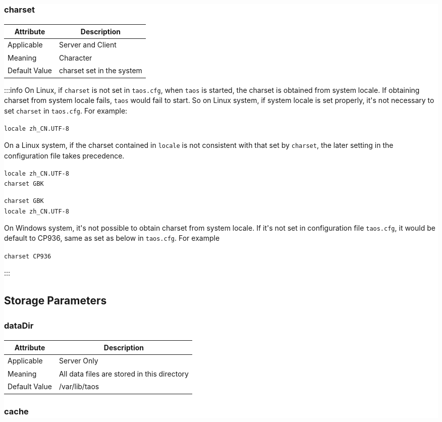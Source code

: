 ### charset

| Attribute     | Description               |
| ------------- | ------------------------- |
| Applicable    | Server and Client         |
| Meaning       | Character                 |
| Default Value | charset set in the system |

:::info
On Linux, if `charset` is not set in `taos.cfg`, when `taos` is started, the charset is obtained from system locale. If obtaining charset from system locale fails, `taos` would fail to start. So on Linux system, if system locale is set properly, it's not necessary to set `charset` in `taos.cfg`. For example:

```
locale zh_CN.UTF-8
```

On a Linux system, if the charset contained in `locale` is not consistent with that set by `charset`, the later setting in the configuration file takes precedence.

```title="Effective charset is GBK"
locale zh_CN.UTF-8
charset GBK
```

```title="Effective charset is UTF-8"
charset GBK
locale zh_CN.UTF-8
```

On Windows system, it's not possible to obtain charset from system locale. If it's not set in configuration file `taos.cfg`, it would be default to CP936, same as set as below in `taos.cfg`. For example

```
charset CP936
```

:::

## Storage Parameters

### dataDir

| Attribute     | Description                                 |
| ------------- | ------------------------------------------- |
| Applicable    | Server Only                                 |
| Meaning       | All data files are stored in this directory |
| Default Value | /var/lib/taos                               |

### cache
